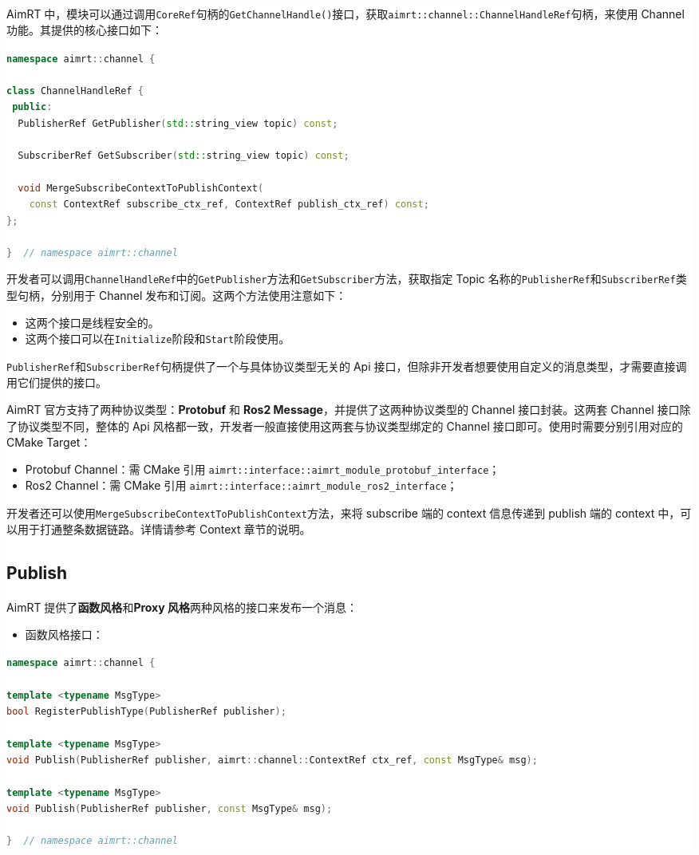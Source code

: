 AimRT 中，模块可以通过调用`CoreRef`句柄的`GetChannelHandle()`接口，获取`aimrt::channel::ChannelHandleRef`句柄，来使用 Channel 功能。其提供的核心接口如下：

```cpp
namespace aimrt::channel {

class ChannelHandleRef {
 public:
  PublisherRef GetPublisher(std::string_view topic) const;

  SubscriberRef GetSubscriber(std::string_view topic) const;

  void MergeSubscribeContextToPublishContext(
    const ContextRef subscribe_ctx_ref, ContextRef publish_ctx_ref) const;
};

}  // namespace aimrt::channel
```

开发者可以调用`ChannelHandleRef`中的`GetPublisher`方法和`GetSubscriber`方法，获取指定 Topic 名称的`PublisherRef`和`SubscriberRef`类型句柄，分别用于 Channel 发布和订阅。这两个方法使用注意如下：

- 这两个接口是线程安全的。
- 这两个接口可以在`Initialize`阶段和`Start`阶段使用。

`PublisherRef`和`SubscriberRef`句柄提供了一个与具体协议类型无关的 Api 接口，但除非开发者想要使用自定义的消息类型，才需要直接调用它们提供的接口。

AimRT 官方支持了两种协议类型：**Protobuf** 和 **Ros2 Message**，并提供了这两种协议类型的 Channel 接口封装。这两套 Channel 接口除了协议类型不同，整体的 Api 风格都一致，开发者一般直接使用这两套与协议类型绑定的 Channel 接口即可。使用时需要分别引用对应的 CMake Target：

- Protobuf Channel：需 CMake 引用 `aimrt::interface::aimrt_module_protobuf_interface`；
- Ros2 Channel：需 CMake 引用 `aimrt::interface::aimrt_module_ros2_interface`；

开发者还可以使用`MergeSubscribeContextToPublishContext`方法，来将 subscribe 端的 context 信息传递到 publish 端的 context 中，可以用于打通整条数据链路。详情请参考 Context 章节的说明。

## Publish

AimRT 提供了**函数风格**和**Proxy 风格**两种风格的接口来发布一个消息：

- 函数风格接口：

```cpp
namespace aimrt::channel {

template <typename MsgType>
bool RegisterPublishType(PublisherRef publisher);

template <typename MsgType>
void Publish(PublisherRef publisher, aimrt::channel::ContextRef ctx_ref, const MsgType& msg);

template <typename MsgType>
void Publish(PublisherRef publisher, const MsgType& msg);

}  // namespace aimrt::channel
```
